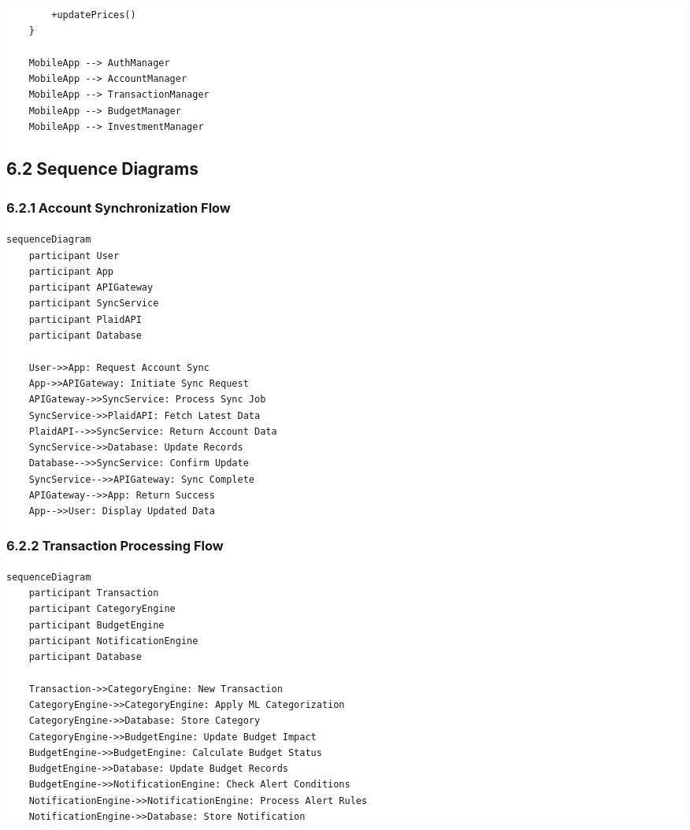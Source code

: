 ```mermaid
        +updatePrices()
    }

    MobileApp --> AuthManager
    MobileApp --> AccountManager
    MobileApp --> TransactionManager
    MobileApp --> BudgetManager
    MobileApp --> InvestmentManager

```

## 6.2 Sequence Diagrams

### 6.2.1 Account Synchronization Flow

```mermaid
sequenceDiagram
    participant User
    participant App
    participant APIGateway
    participant SyncService
    participant PlaidAPI
    participant Database

    User->>App: Request Account Sync
    App->>APIGateway: Initiate Sync Request
    APIGateway->>SyncService: Process Sync Job
    SyncService->>PlaidAPI: Fetch Latest Data
    PlaidAPI-->>SyncService: Return Account Data
    SyncService->>Database: Update Records
    Database-->>SyncService: Confirm Update
    SyncService-->>APIGateway: Sync Complete
    APIGateway-->>App: Return Success
    App-->>User: Display Updated Data

```

### 6.2.2 Transaction Processing Flow

```mermaid
sequenceDiagram
    participant Transaction
    participant CategoryEngine
    participant BudgetEngine
    participant NotificationEngine
    participant Database

    Transaction->>CategoryEngine: New Transaction
    CategoryEngine->>CategoryEngine: Apply ML Categorization
    CategoryEngine->>Database: Store Category
    CategoryEngine->>BudgetEngine: Update Budget Impact
    BudgetEngine->>BudgetEngine: Calculate Budget Status
    BudgetEngine->>Database: Update Budget Records
    BudgetEngine->>NotificationEngine: Check Alert Conditions
    NotificationEngine->>NotificationEngine: Process Alert Rules
    NotificationEngine->>Database: Store Notification

```
